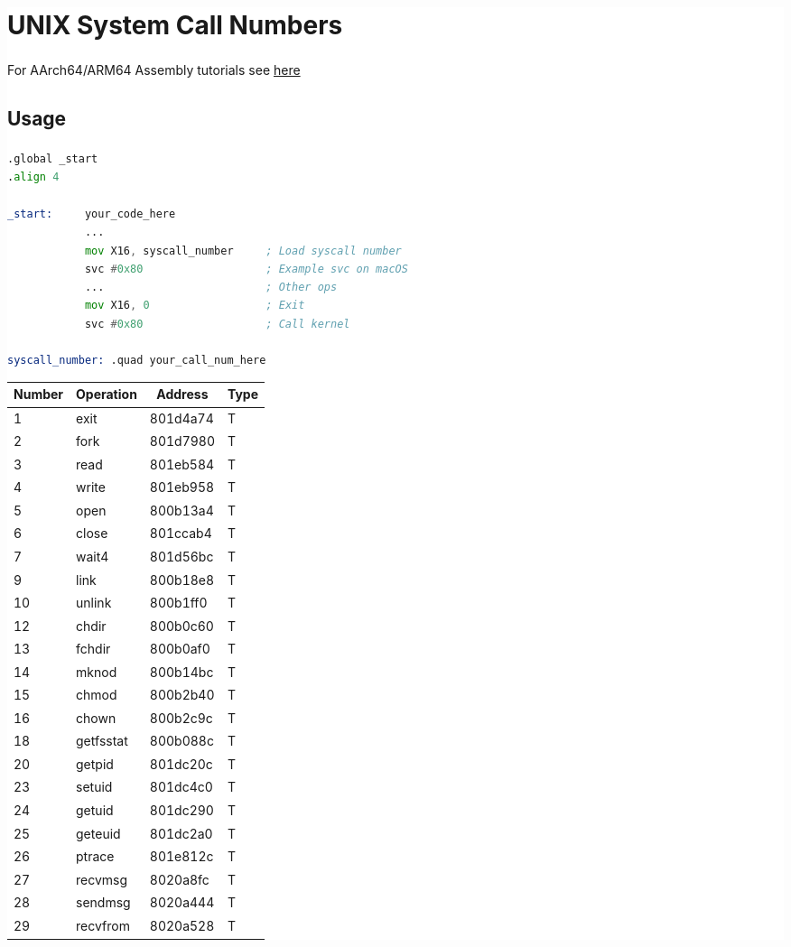 # UNIX System Call Numbers

For AArch64/ARM64 Assembly tutorials see [here](/CS/asm/)
## Usage

```asm
.global _start
.align 4

_start:     your_code_here
            ...
            mov X16, syscall_number     ; Load syscall number
            svc #0x80                   ; Example svc on macOS
            ...                         ; Other ops
            mov X16, 0                  ; Exit
            svc #0x80                   ; Call kernel

syscall_number: .quad your_call_num_here
```


| Number | Operation | Address   | Type |
|--------|-----------|-----------|------|
| 1 | exit | 801d4a74 | T |
| 2 | fork | 801d7980 | T |
| 3 | read | 801eb584 | T |
| 4 | write | 801eb958 | T |
| 5 | open | 800b13a4 | T |
| 6 | close | 801ccab4 | T |
| 7 | wait4 | 801d56bc | T |
| 9 | link | 800b18e8 | T |
| 10 | unlink | 800b1ff0 | T |
| 12 | chdir | 800b0c60 | T |
| 13 | fchdir | 800b0af0 | T |
| 14 | mknod | 800b14bc | T |
| 15 | chmod | 800b2b40 | T |
| 16 | chown | 800b2c9c | T |
| 18 | getfsstat | 800b088c | T |
| 20 | getpid | 801dc20c | T |
| 23 | setuid | 801dc4c0 | T |
| 24 | getuid | 801dc290 | T |
| 25 | geteuid | 801dc2a0 | T |
| 26 | ptrace | 801e812c | T |
| 27 | recvmsg | 8020a8fc | T |
| 28 | sendmsg | 8020a444 | T |
| 29 | recvfrom | 8020a528 | T |